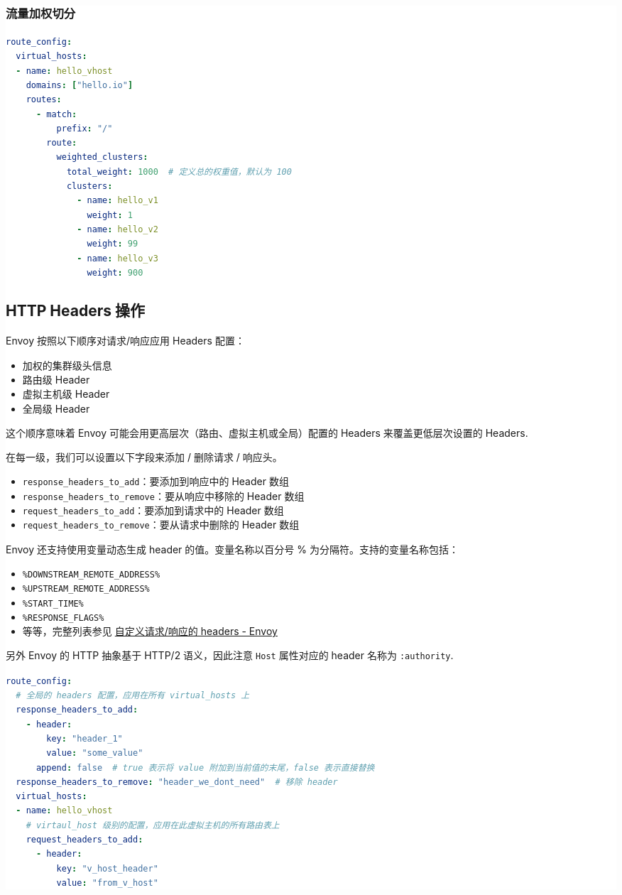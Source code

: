 ### 流量加权切分

```yaml
route_config:
  virtual_hosts:
  - name: hello_vhost
    domains: ["hello.io"]
    routes:
      - match:
          prefix: "/"
        route:
          weighted_clusters:
            total_weight: 1000  # 定义总的权重值，默认为 100
            clusters:
              - name: hello_v1
                weight: 1
              - name: hello_v2
                weight: 99
              - name: hello_v3
                weight: 900
```

## HTTP Headers 操作

Envoy 按照以下顺序对请求/响应应用 Headers 配置：

- 加权的集群级头信息
- 路由级 Header
- 虚拟主机级 Header
- 全局级 Header

这个顺序意味着 Envoy 可能会用更高层次（路由、虚拟主机或全局）配置的 Headers 来覆盖更低层次设置的 Headers.

在每一级，我们可以设置以下字段来添加 / 删除请求 / 响应头。

- `response_headers_to_add`：要添加到响应中的 Header 数组
- `response_headers_to_remove`：要从响应中移除的 Header 数组
- `request_headers_to_add`：要添加到请求中的 Header 数组
- `request_headers_to_remove`：要从请求中删除的 Header 数组

Envoy 还支持使用变量动态生成 header 的值。变量名称以百分号 % 为分隔符。支持的变量名称包括：

- `%DOWNSTREAM_REMOTE_ADDRESS%`
- `%UPSTREAM_REMOTE_ADDRESS%`
- `%START_TIME%`
- `%RESPONSE_FLAGS%`
- 等等，完整列表参见 [自定义请求/响应的 headers - Envoy](https://www.envoyproxy.io/docs/envoy/v1.21.1/configuration/http/http_conn_man/headers#custom-request-response-headers)

另外 Envoy 的 HTTP 抽象基于 HTTP/2 语义，因此注意 `Host` 属性对应的 header 名称为 `:authority`.

```yaml
route_config:
  # 全局的 headers 配置，应用在所有 virtual_hosts 上
  response_headers_to_add:
    - header: 
        key: "header_1"
        value: "some_value"
      append: false  # true 表示将 value 附加到当前值的末尾，false 表示直接替换
  response_headers_to_remove: "header_we_dont_need"  # 移除 header
  virtual_hosts:
  - name: hello_vhost
    # virtaul_host 级别的配置，应用在此虚拟主机的所有路由表上
    request_headers_to_add:
      - header: 
          key: "v_host_header"
          value: "from_v_host"
```